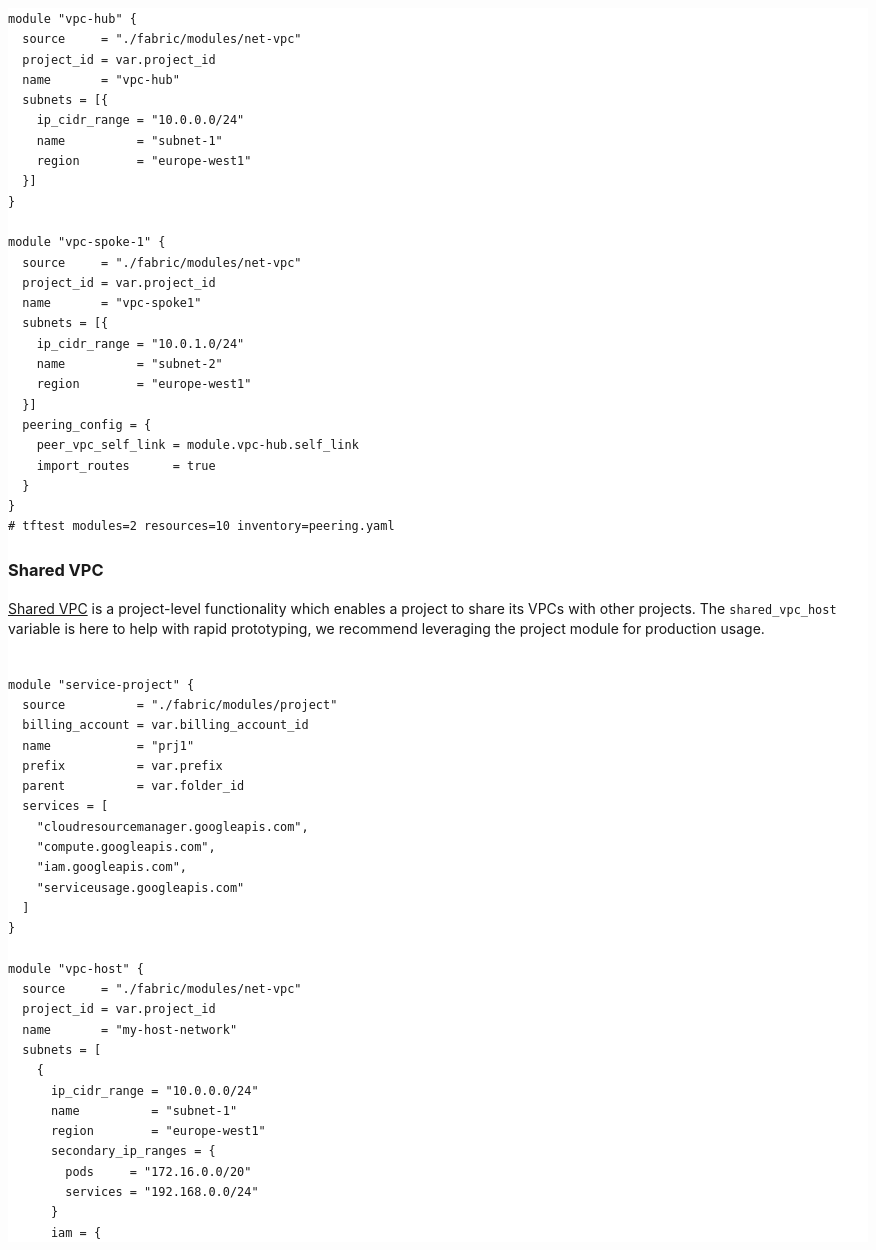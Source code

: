 ```hcl
module "vpc-hub" {
  source     = "./fabric/modules/net-vpc"
  project_id = var.project_id
  name       = "vpc-hub"
  subnets = [{
    ip_cidr_range = "10.0.0.0/24"
    name          = "subnet-1"
    region        = "europe-west1"
  }]
}

module "vpc-spoke-1" {
  source     = "./fabric/modules/net-vpc"
  project_id = var.project_id
  name       = "vpc-spoke1"
  subnets = [{
    ip_cidr_range = "10.0.1.0/24"
    name          = "subnet-2"
    region        = "europe-west1"
  }]
  peering_config = {
    peer_vpc_self_link = module.vpc-hub.self_link
    import_routes      = true
  }
}
# tftest modules=2 resources=10 inventory=peering.yaml
```

### Shared VPC

[Shared VPC](https://cloud.google.com/vpc/docs/shared-vpc) is a project-level functionality which enables a project to share its VPCs with other projects. The `shared_vpc_host` variable is here to help with rapid prototyping, we recommend leveraging the project module for production usage.

```hcl

module "service-project" {
  source          = "./fabric/modules/project"
  billing_account = var.billing_account_id
  name            = "prj1"
  prefix          = var.prefix
  parent          = var.folder_id
  services = [
    "cloudresourcemanager.googleapis.com",
    "compute.googleapis.com",
    "iam.googleapis.com",
    "serviceusage.googleapis.com"
  ]
}

module "vpc-host" {
  source     = "./fabric/modules/net-vpc"
  project_id = var.project_id
  name       = "my-host-network"
  subnets = [
    {
      ip_cidr_range = "10.0.0.0/24"
      name          = "subnet-1"
      region        = "europe-west1"
      secondary_ip_ranges = {
        pods     = "172.16.0.0/20"
        services = "192.168.0.0/24"
      }
      iam = {
```